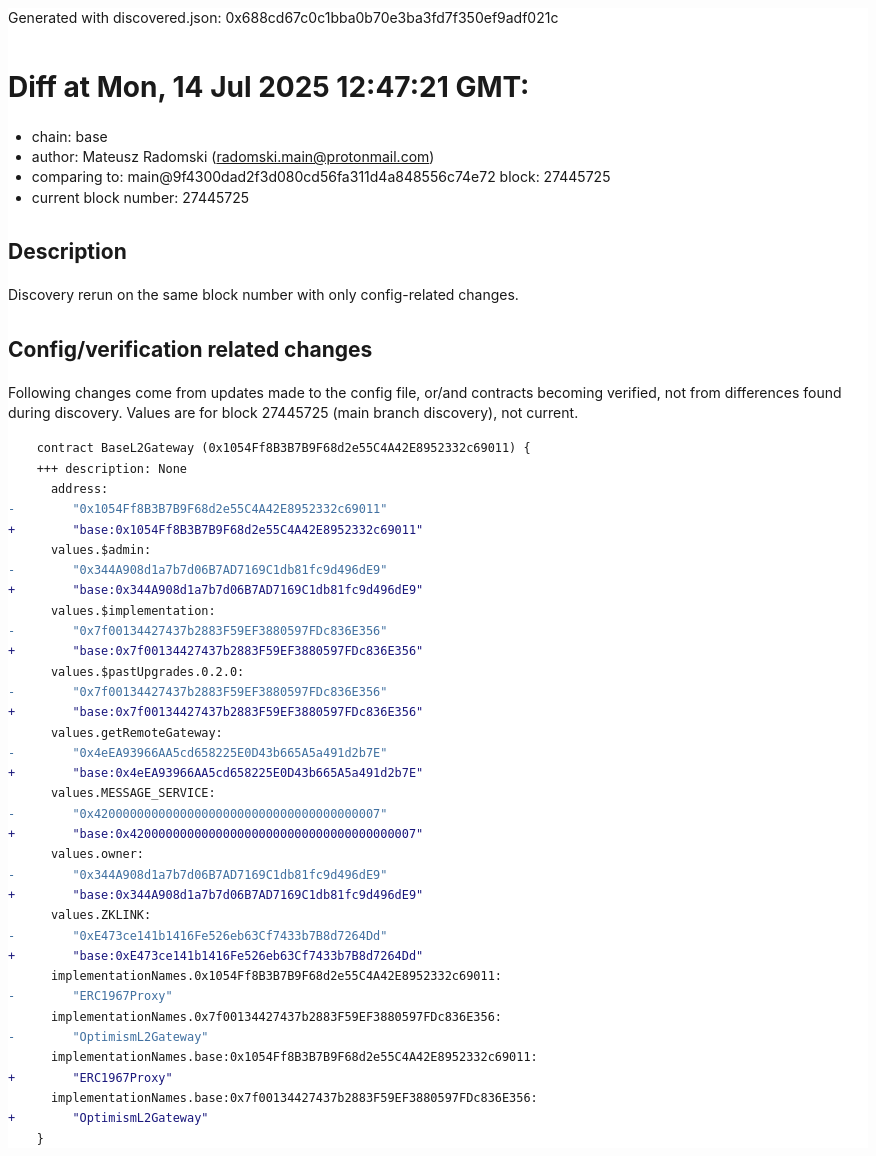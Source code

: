 Generated with discovered.json: 0x688cd67c0c1bba0b70e3ba3fd7f350ef9adf021c

# Diff at Mon, 14 Jul 2025 12:47:21 GMT:

- chain: base
- author: Mateusz Radomski (<radomski.main@protonmail.com>)
- comparing to: main@9f4300dad2f3d080cd56fa311d4a848556c74e72 block: 27445725
- current block number: 27445725

## Description

Discovery rerun on the same block number with only config-related changes.

## Config/verification related changes

Following changes come from updates made to the config file,
or/and contracts becoming verified, not from differences found during
discovery. Values are for block 27445725 (main branch discovery), not current.

```diff
    contract BaseL2Gateway (0x1054Ff8B3B7B9F68d2e55C4A42E8952332c69011) {
    +++ description: None
      address:
-        "0x1054Ff8B3B7B9F68d2e55C4A42E8952332c69011"
+        "base:0x1054Ff8B3B7B9F68d2e55C4A42E8952332c69011"
      values.$admin:
-        "0x344A908d1a7b7d06B7AD7169C1db81fc9d496dE9"
+        "base:0x344A908d1a7b7d06B7AD7169C1db81fc9d496dE9"
      values.$implementation:
-        "0x7f00134427437b2883F59EF3880597FDc836E356"
+        "base:0x7f00134427437b2883F59EF3880597FDc836E356"
      values.$pastUpgrades.0.2.0:
-        "0x7f00134427437b2883F59EF3880597FDc836E356"
+        "base:0x7f00134427437b2883F59EF3880597FDc836E356"
      values.getRemoteGateway:
-        "0x4eEA93966AA5cd658225E0D43b665A5a491d2b7E"
+        "base:0x4eEA93966AA5cd658225E0D43b665A5a491d2b7E"
      values.MESSAGE_SERVICE:
-        "0x4200000000000000000000000000000000000007"
+        "base:0x4200000000000000000000000000000000000007"
      values.owner:
-        "0x344A908d1a7b7d06B7AD7169C1db81fc9d496dE9"
+        "base:0x344A908d1a7b7d06B7AD7169C1db81fc9d496dE9"
      values.ZKLINK:
-        "0xE473ce141b1416Fe526eb63Cf7433b7B8d7264Dd"
+        "base:0xE473ce141b1416Fe526eb63Cf7433b7B8d7264Dd"
      implementationNames.0x1054Ff8B3B7B9F68d2e55C4A42E8952332c69011:
-        "ERC1967Proxy"
      implementationNames.0x7f00134427437b2883F59EF3880597FDc836E356:
-        "OptimismL2Gateway"
      implementationNames.base:0x1054Ff8B3B7B9F68d2e55C4A42E8952332c69011:
+        "ERC1967Proxy"
      implementationNames.base:0x7f00134427437b2883F59EF3880597FDc836E356:
+        "OptimismL2Gateway"
    }
```
